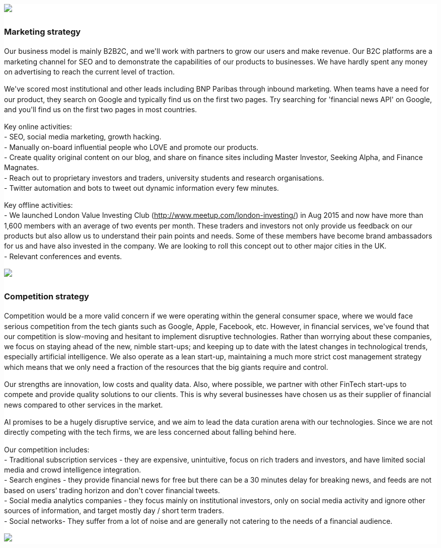 
![](https://seedrs.imgix.net/uploads/startup/section_image/image/12047/656q3klp0zqhvlefu29c7rbl1l02233/_1AE2539.jpg?rect=0%2C0%2C2048%2C1340&w=600&fit=clip&s=be4e98651a87269303d857219b34da1d)

### Marketing strategy

Our business model is mainly B2B2C, and we'll work with partners to grow our users and make revenue. Our B2C platforms are a marketing channel for SEO and to demonstrate the capabilities of our products to businesses. We have hardly spent any money on advertising to reach the current level of traction.

We've scored most institutional and other leads including BNP Paribas through inbound marketing. When teams have a need for our product, they search on Google and typically find us on the first two pages. Try searching for 'financial news API' on Google, and you'll find us on the first two pages in most countries.

Key online activities: <br>- SEO, social media marketing, growth hacking. <br>- Manually on-board influential people who LOVE and promote our products. <br>- Create quality original content on our blog, and share on finance sites including Master Investor, Seeking Alpha, and Finance Magnates. <br>- Reach out to proprietary investors and traders, university students and research organisations. <br>- Twitter automation and bots to tweet out dynamic information every few minutes.

Key offline activities: <br>- We launched London Value Investing Club (<a target="_blank" rel="nofollow" class="outside" href="http://www.meetup.com/london-investing/">http://www.meetup.com/london-investing/</a>) in Aug 2015 and now have more than 1,600 members with an average of two events per month. These traders and investors not only provide us feedback on our products but also allow us to understand their pain points and needs. Some of these members have become brand ambassadors for us and have also invested in the company. We are looking to roll this concept out to other major cities in the UK. <br>- Relevant conferences and events.

![](https://seedrs.imgix.net/uploads/startup/section_image/image/12049/qoxz11iyl28koof7j3pvsx9tjdd9vne/IMG_1260.png?rect=0%2C0%2C1366%2C1025&w=600&fit=clip&s=3646ce70d4f9da57d1f0c768a78790da)

### Competition strategy

Competition would be a more valid concern if we were operating within the general consumer space, where we would face serious competition from the tech giants such as Google, Apple, Facebook, etc. However, in financial services, we've found that our competition is slow-moving and hesitant to implement disruptive technologies. Rather than worrying about these companies, we focus on staying ahead of the new, nimble start-ups; and keeping up to date with the latest changes in technological trends, especially artificial intelligence. We also operate as a lean start-up, maintaining a much more strict cost management strategy which means that we only need a fraction of the resources that the big giants require and control.

Our strengths are innovation, low costs and quality data. Also, where possible, we partner with other FinTech start-ups to compete and provide quality solutions to our clients. This is why several businesses have chosen us as their supplier of financial news compared to other services in the market.

AI promises to be a hugely disruptive service, and we aim to lead the data curation arena with our technologies. Since we are not directly competing with the tech firms, we are less concerned about falling behind here.

Our competition includes: <br>- Traditional subscription services - they are expensive, unintuitive, focus on rich traders and investors, and have limited social media and crowd intelligence integration. <br>- Search engines - they provide financial news for free but there can be a 30 minutes delay for breaking news, and feeds are not based on users’ trading horizon and don't cover financial tweets. <br>- Social media analytics companies - they focus mainly on institutional investors, only on social media activity and ignore other sources of information, and target mostly day / short term traders. <br>- Social networks- They suffer from a lot of noise and are generally not catering to the needs of a financial audience.

![](https://seedrs.imgix.net/uploads/startup/section_image/image/12048/ffnk940y0vp8f5azt9c9vnj1oh7sv11/IMG_0830.JPG?rect=0%2C0%2C2576%2C1932&w=600&fit=clip&s=52e231858011563b094a246c237afd6b)

